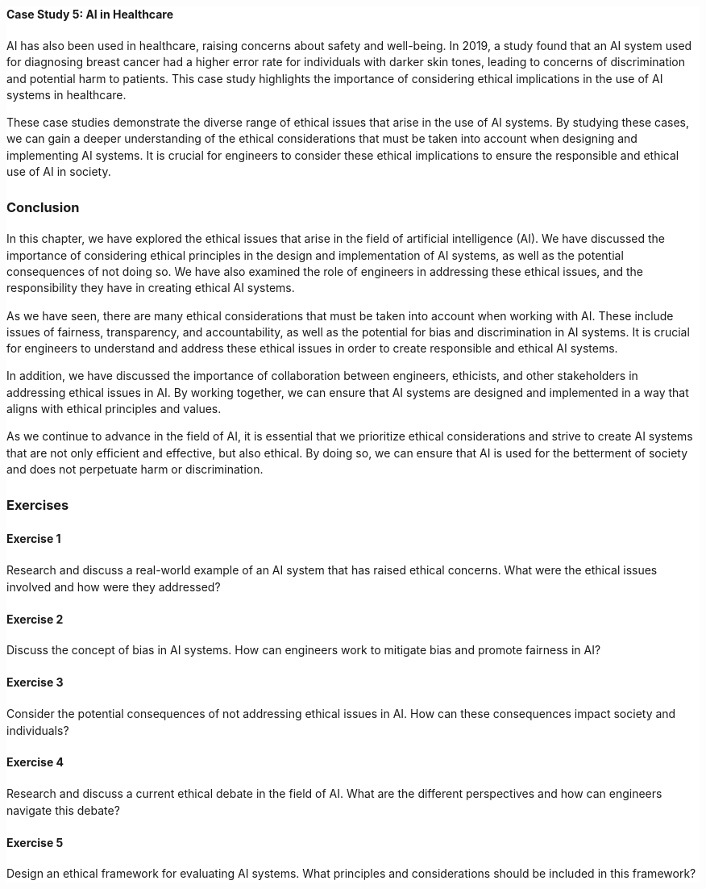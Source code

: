#### Case Study 5: AI in Healthcare

AI has also been used in healthcare, raising concerns about safety and well-being. In 2019, a study found that an AI system used for diagnosing breast cancer had a higher error rate for individuals with darker skin tones, leading to concerns of discrimination and potential harm to patients. This case study highlights the importance of considering ethical implications in the use of AI systems in healthcare.

These case studies demonstrate the diverse range of ethical issues that arise in the use of AI systems. By studying these cases, we can gain a deeper understanding of the ethical considerations that must be taken into account when designing and implementing AI systems. It is crucial for engineers to consider these ethical implications to ensure the responsible and ethical use of AI in society.


### Conclusion
In this chapter, we have explored the ethical issues that arise in the field of artificial intelligence (AI). We have discussed the importance of considering ethical principles in the design and implementation of AI systems, as well as the potential consequences of not doing so. We have also examined the role of engineers in addressing these ethical issues, and the responsibility they have in creating ethical AI systems.

As we have seen, there are many ethical considerations that must be taken into account when working with AI. These include issues of fairness, transparency, and accountability, as well as the potential for bias and discrimination in AI systems. It is crucial for engineers to understand and address these ethical issues in order to create responsible and ethical AI systems.

In addition, we have discussed the importance of collaboration between engineers, ethicists, and other stakeholders in addressing ethical issues in AI. By working together, we can ensure that AI systems are designed and implemented in a way that aligns with ethical principles and values.

As we continue to advance in the field of AI, it is essential that we prioritize ethical considerations and strive to create AI systems that are not only efficient and effective, but also ethical. By doing so, we can ensure that AI is used for the betterment of society and does not perpetuate harm or discrimination.

### Exercises
#### Exercise 1
Research and discuss a real-world example of an AI system that has raised ethical concerns. What were the ethical issues involved and how were they addressed?

#### Exercise 2
Discuss the concept of bias in AI systems. How can engineers work to mitigate bias and promote fairness in AI?

#### Exercise 3
Consider the potential consequences of not addressing ethical issues in AI. How can these consequences impact society and individuals?

#### Exercise 4
Research and discuss a current ethical debate in the field of AI. What are the different perspectives and how can engineers navigate this debate?

#### Exercise 5
Design an ethical framework for evaluating AI systems. What principles and considerations should be included in this framework?
